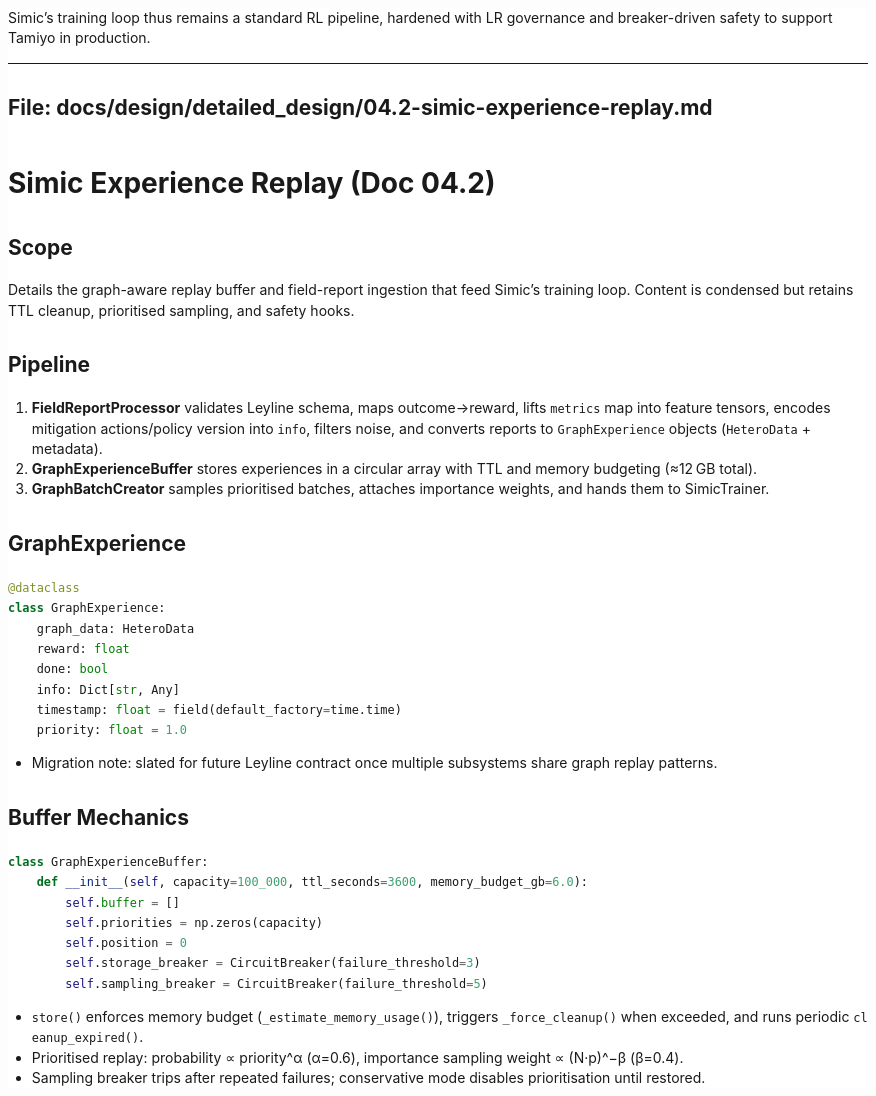 Simic’s training loop thus remains a standard RL pipeline, hardened with LR governance and breaker-driven safety to support Tamiyo in production.

---
File: docs/design/detailed_design/04.2-simic-experience-replay.md
---
# Simic Experience Replay (Doc 04.2)

## Scope
Details the graph-aware replay buffer and field-report ingestion that feed Simic’s training loop. Content is condensed but retains TTL cleanup, prioritised sampling, and safety hooks.

## Pipeline
1. **FieldReportProcessor** validates Leyline schema, maps outcome→reward, lifts `metrics` map into feature tensors, encodes mitigation actions/policy version into `info`, filters noise, and converts reports to `GraphExperience` objects (`HeteroData` + metadata).
2. **GraphExperienceBuffer** stores experiences in a circular array with TTL and memory budgeting (≈12 GB total).
3. **GraphBatchCreator** samples prioritised batches, attaches importance weights, and hands them to SimicTrainer.

## GraphExperience
```python
@dataclass
class GraphExperience:
    graph_data: HeteroData
    reward: float
    done: bool
    info: Dict[str, Any]
    timestamp: float = field(default_factory=time.time)
    priority: float = 1.0
```
- Migration note: slated for future Leyline contract once multiple subsystems share graph replay patterns.

## Buffer Mechanics
```python
class GraphExperienceBuffer:
    def __init__(self, capacity=100_000, ttl_seconds=3600, memory_budget_gb=6.0):
        self.buffer = []
        self.priorities = np.zeros(capacity)
        self.position = 0
        self.storage_breaker = CircuitBreaker(failure_threshold=3)
        self.sampling_breaker = CircuitBreaker(failure_threshold=5)
```
- `store()` enforces memory budget (`_estimate_memory_usage()`), triggers `_force_cleanup()` when exceeded, and runs periodic `cleanup_expired()`.
- Prioritised replay: probability ∝ priority^α (α=0.6), importance sampling weight ∝ (N·p)^−β (β=0.4).
- Sampling breaker trips after repeated failures; conservative mode disables prioritisation until restored.
